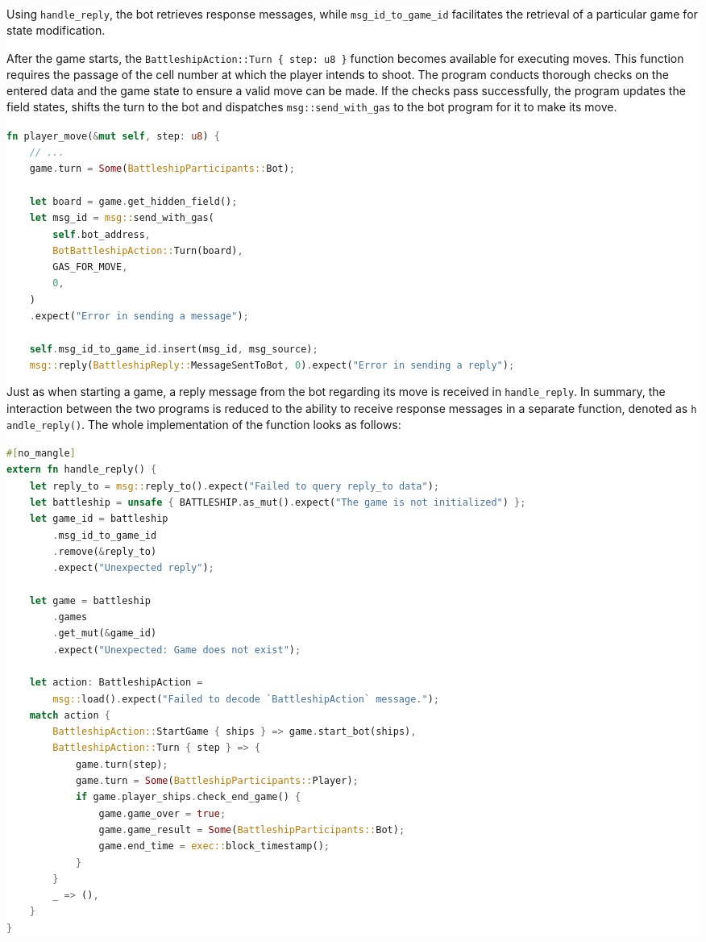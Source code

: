 Using `handle_reply`, the bot retrieves response messages, while `msg_id_to_game_id` facilitates the retrieval of a particular game for state modification.

After the game starts, the `BattleshipAction::Turn { step: u8 }` function becomes available for executing moves. This function requires the passage of the cell number at which the player intends to shoot. The program conducts thorough checks on the entered data and the game state to ensure a valid move can be made. If the checks pass successfully, the program updates the field states, shifts the turn to the bot and dispatches `msg::send_with_gas` to the bot program for it to make its move.

```rust title="battleship/src/contract.rs"
fn player_move(&mut self, step: u8) {
    // ...
    game.turn = Some(BattleshipParticipants::Bot);

    let board = game.get_hidden_field();
    let msg_id = msg::send_with_gas(
        self.bot_address,
        BotBattleshipAction::Turn(board),
        GAS_FOR_MOVE,
        0,
    )
    .expect("Error in sending a message");

    self.msg_id_to_game_id.insert(msg_id, msg_source);
    msg::reply(BattleshipReply::MessageSentToBot, 0).expect("Error in sending a reply");
```

Just as when starting a game, a reply message from the bot regarding its move is received in `handle_reply`.
In summary, the interaction between the two programs is reduced to the ability to receive response messages in a separate function, denoted as `handle_reply()`. The whole implementation of the function looks as follows:

```rust title="battleship/src/contract.rs"
#[no_mangle]
extern fn handle_reply() {
    let reply_to = msg::reply_to().expect("Failed to query reply_to data");
    let battleship = unsafe { BATTLESHIP.as_mut().expect("The game is not initialized") };
    let game_id = battleship
        .msg_id_to_game_id
        .remove(&reply_to)
        .expect("Unexpected reply");

    let game = battleship
        .games
        .get_mut(&game_id)
        .expect("Unexpected: Game does not exist");

    let action: BattleshipAction =
        msg::load().expect("Failed to decode `BattleshipAction` message.");
    match action {
        BattleshipAction::StartGame { ships } => game.start_bot(ships),
        BattleshipAction::Turn { step } => {
            game.turn(step);
            game.turn = Some(BattleshipParticipants::Player);
            if game.player_ships.check_end_game() {
                game.game_over = true;
                game.game_result = Some(BattleshipParticipants::Bot);
                game.end_time = exec::block_timestamp();
            }
        }
        _ => (),
    }
}
```


[def]: ../../api/vouchers.md